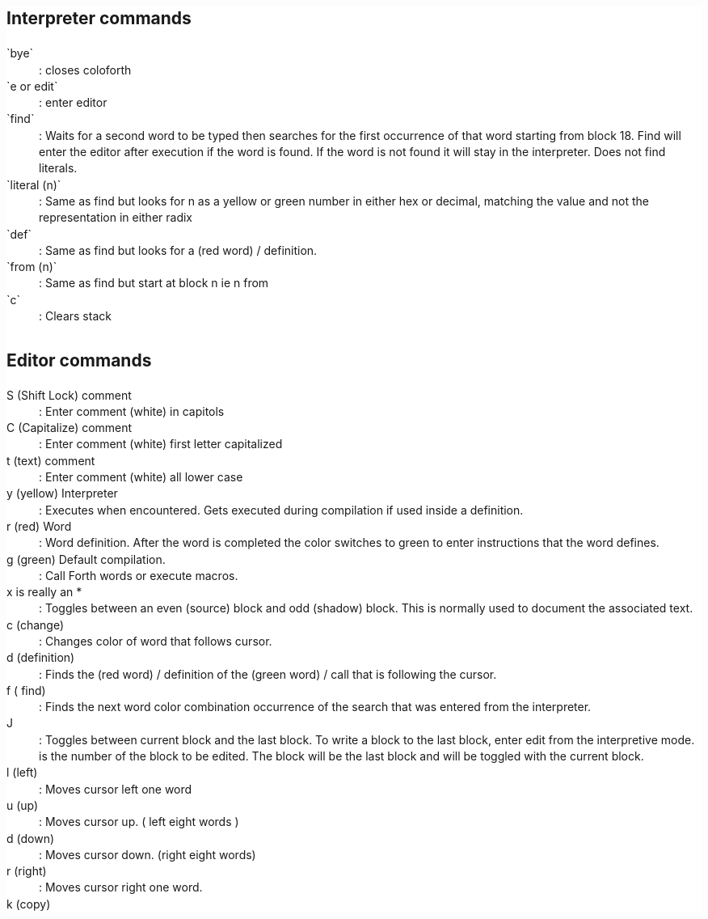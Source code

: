 ## Interpreter commands ##

<dl>
<dt>`bye`</dt>
<dd>:     closes coloforth</dd>
<dt>`e or edit`</dt>
<dd>:     enter editor</dd>
<dt>`find`</dt>
<dd>:     Waits for a second word to be typed then searches for the first occurrence of that word starting from block 18. Find will enter the editor after execution if the word is found. If the word is not found it will stay in the interpreter. Does not find literals.</dd>
<dt>`literal (n)`</dt>
<dd>:     Same as find but looks for n  as a yellow or green number in either hex or decimal, matching the value and not the representation in either radix</dd>
<dt>`def`</dt>
<dd>:     Same as find but looks for a (red word) / definition.</dd>
<dt>`from (n)`</dt>
<dd>:     Same as find but start at block n ie n from</dd>
<dt>`c`</dt>
<dd>:     Clears stack</dd>
</dl>

## Editor commands ##

<dl>
<dt>S (Shift Lock) comment</dt>
<dd>:    Enter comment (white) in capitols </dd>
<dt>  C (Capitalize) comment</dt>
<dd>:    Enter comment (white) first letter capitalized</dd>
<dt>  t (text) comment</dt>
<dd>:    Enter comment (white) all lower case</dd>
<dt>  y (yellow) Interpreter</dt>
<dd>:    Executes when encountered.  Gets executed during compilation if used inside a definition.</dd>
<dt>  r (red) Word</dt>
<dd>:    Word definition.  After the word is completed the color switches to green to enter instructions that the word defines.</dd>
<dt>  g (green) Default compilation.</dt>
<dd>:    Call Forth words or execute macros.</dd>
<dt>  x is really an *</dt>
<dd>:    Toggles between an even (source) block and odd (shadow) block.  This is normally used to document the associated text.</dd>
<dt>  c (change)</dt>
<dd>:    Changes color of word that follows cursor.</dd>
<dt>  d (definition)</dt>
<dd>:    Finds the (red word) / definition of the (green word) / call that is following the cursor.</dd>
<dt>  f ( find)</dt>
<dd>:    Finds the next word color combination occurrence of the search that was entered from the interpreter.</dd>
<dt>  J</dt>
<dd>:    Toggles between current block and the last block.  To write a block to the last block, enter <nn> edit from the interpretive mode.  <nn> is the number of the block to be edited. The <nn> block will be the last block and will be toggled with the current block.</dd>
<dt>  l (left)</dt>
<dd>:    Moves cursor left one word</dd>
<dt>  u (up)</dt>
<dd>:    Moves cursor up. ( left eight words )</dd>
<dt>  d (down)</dt>
<dd>:    Moves cursor down. (right eight words)</dd>
<dt>  r (right)	</dt>
<dd>:    Moves cursor right one word.</dd>
<dt>  k (copy)</dt>